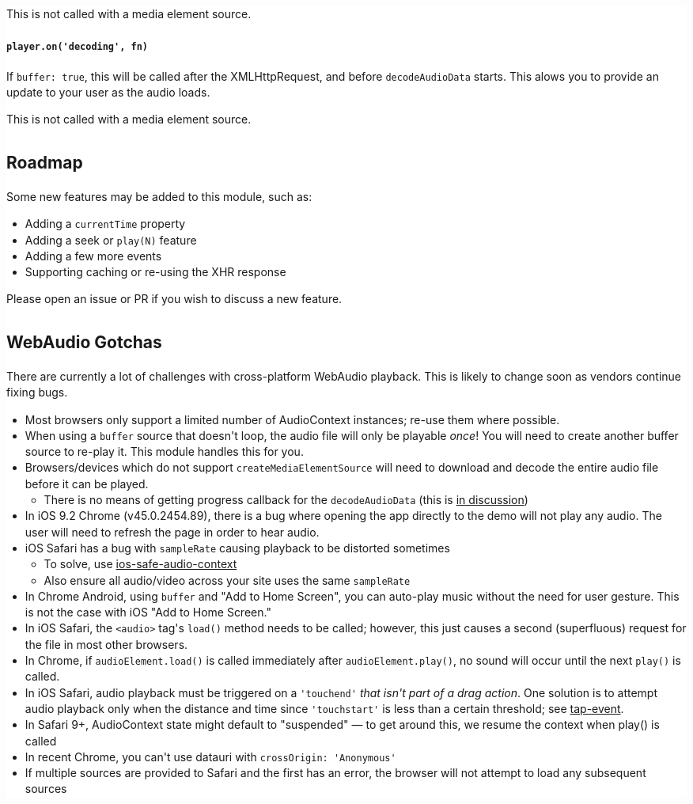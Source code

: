 This is not called with a media element source.

#### `player.on('decoding', fn)`

If `buffer: true`, this will be called after the XMLHttpRequest, and before `decodeAudioData` starts. This alows you to provide an update to your user as the audio loads.

This is not called with a media element source.

## Roadmap

Some new features may be added to this module, such as:

- Adding a `currentTime` property
- Adding a seek or `play(N)` feature
- Adding a few more events
- Supporting caching or re-using the XHR response

Please open an issue or PR if you wish to discuss a new feature.

## WebAudio Gotchas

There are currently a lot of challenges with cross-platform WebAudio playback. This is likely to change soon as vendors continue fixing bugs.

- Most browsers only support a limited number of AudioContext instances; re-use them where possible.
- When using a `buffer` source that doesn't loop, the audio file will only be playable *once*! You will need to create another buffer source to re-play it. This module handles this for you.
- Browsers/devices which do not support `createMediaElementSource` will need to download and decode the entire audio file before it can be played.
  - There is no means of getting progress callback for the `decodeAudioData` (this is [in discussion](https://github.com/WebAudio/web-audio-api/issues/335))
- In iOS 9.2 Chrome (v45.0.2454.89), there is a bug where opening the app directly to the demo will not play any audio. The user will need to refresh the page in order to hear audio.
- iOS Safari has a bug with `sampleRate` causing playback to be distorted sometimes
  - To solve, use [ios-safe-audio-context](https://github.com/Jam3/ios-safe-audio-context)
  - Also ensure all audio/video across your site uses the same `sampleRate`
- In Chrome Android, using `buffer` and "Add to Home Screen", you can auto-play music without the need for user gesture. This is not the case with iOS "Add to Home Screen."
- In iOS Safari, the `<audio>` tag's `load()` method needs to be called; however, this just causes a second (superfluous) request for the file in most other browsers.
- In Chrome, if `audioElement.load()` is called immediately after `audioElement.play()`, no sound will occur until the next `play()` is called.
- In iOS Safari, audio playback must be triggered on a `'touchend'` *that isn't part of a drag action*. One solution is to attempt audio playback only when the distance and time since `'touchstart'` is less than a certain threshold; see [tap-event](https://github.com/component/tap-event).
- In Safari 9+, AudioContext state might default to "suspended" — to get around this, we resume the context when play() is called
- In recent Chrome, you can't use datauri with `crossOrigin: 'Anonymous'`
- If multiple sources are provided to Safari and the first has an error, the browser will not attempt to load any subsequent sources
